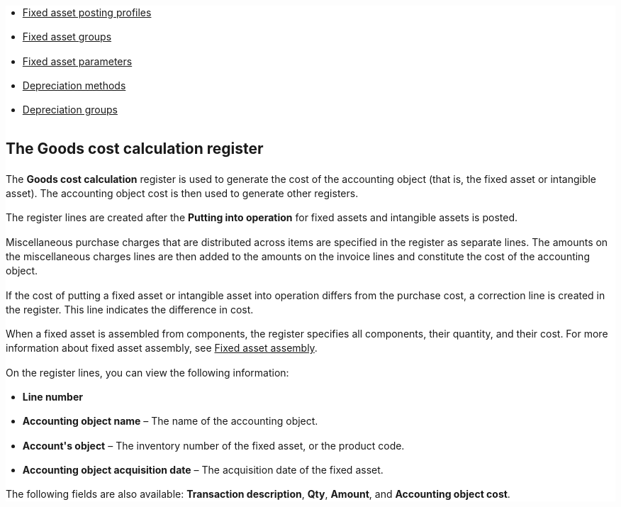 -   [Fixed asset posting
    profiles](https://docs.microsoft.com/dynamics365/finance/localizations/rus-set-up-fixed-assets#set-up-fixed-asset-posting-profiles)

-   [Fixed asset
    groups](https://docs.microsoft.com/dynamics365/finance/localizations/rus-set-up-fixed-assets#set-up-fixed-asset-groups)

-   [Fixed asset
    parameters](https://docs.microsoft.com/dynamics365/finance/localizations/rus-set-up-fixed-assets#set-up-fixed-asset-parameters)

-   [Depreciation
    methods](https://docs.microsoft.com/dynamics365/finance/localizations/rus-depreciation-setup#set-up-depreciation-methods)

-   [Depreciation
    groups](https://docs.microsoft.com/dynamics365/finance/localizations/rus-depreciation-setup#set-up-depreciation-groups)

The Goods cost calculation register
-----------------------------------

The **Goods cost calculation** register is used to generate the cost of the
accounting object (that is, the fixed asset or intangible asset). The accounting
object cost is then used to generate other registers.

The register lines are created after the **Putting into operation** for fixed
assets and intangible assets is posted.

Miscellaneous purchase charges that are distributed across items are specified
in the register as separate lines. The amounts on the miscellaneous charges
lines are then added to the amounts on the invoice lines and constitute the cost
of the accounting object.

If the cost of putting a fixed asset or intangible asset into operation differs
from the purchase cost, a correction line is created in the register. This line
indicates the difference in cost.

When a fixed asset is assembled from components, the register specifies all
components, their quantity, and their cost. For more information about fixed
asset assembly, see [Fixed asset
assembly](https://docs.microsoft.com/dynamics365/finance/localizations/rus-fixed-asset-acquisition#fixed-asset-assembly).

On the register lines, you can view the following information:

-   **Line number**

-   **Accounting object name** – The name of the accounting object.

-   **Account's object** – The inventory number of the fixed asset, or the
    product code.

-   **Accounting object acquisition date** – The acquisition date of the fixed
    asset.

The following fields are also available: **Transaction description**, **Qty**,
**Amount**, and **Accounting object cost**.
